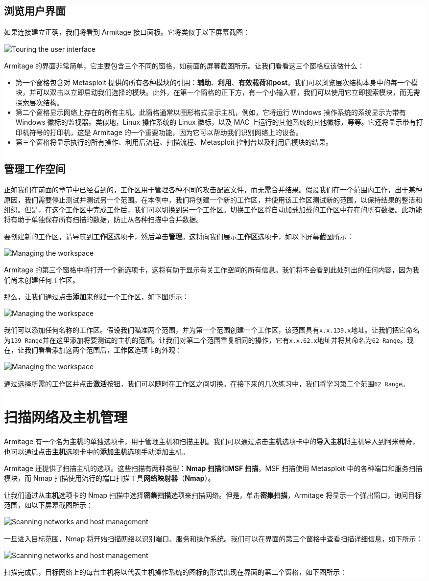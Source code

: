 ## 浏览用户界面

如果连接建立正确，我们将看到 Armitage 接口面板。它将类似于以下屏幕截图：

![Touring the user interface](graphics/2223OS_10_04.jpg)

Armitage 的界面非常简单，它主要包含三个不同的窗格，如前面的屏幕截图所示。让我们看看这三个窗格应该做什么：

*   第一个窗格包含对 Metasploit 提供的所有各种模块的引用：**辅助**、**利用**、**有效载荷**和**post**。我们可以浏览层次结构本身中的每一个模块，并可以双击以立即启动我们选择的模块。此外，在第一个窗格的正下方，有一个小输入框，我们可以使用它立即搜索模块，而无需探索层次结构。
*   第二个窗格显示网络上存在的所有主机。此窗格通常以图形格式显示主机，例如，它将运行 Windows 操作系统的系统显示为带有 Windows 徽标的监视器。类似地，Linux 操作系统的 Linux 徽标，以及 MAC 上运行的其他系统的其他徽标，等等。它还将显示带有打印机符号的打印机，这是 Armitage 的一个重要功能，因为它可以帮助我们识别网络上的设备。
*   第三个窗格将显示执行的所有操作、利用后流程、扫描流程、Metasploit 控制台以及利用后模块的结果。

## 管理工作空间

正如我们在前面的章节中已经看到的，工作区用于管理各种不同的攻击配置文件，而无需合并结果。假设我们在一个范围内工作，出于某种原因，我们需要停止测试并测试另一个范围。在本例中，我们将创建一个新的工作区，并使用该工作区测试新的范围，以保持结果的整洁和组织。但是，在这个工作区中完成工作后，我们可以切换到另一个工作区。切换工作区将自动加载加载的工作区中存在的所有数据。此功能将有助于单独保存所有扫描的数据，防止从各种扫描中合并数据。

要创建新的工作区，请导航到**工作区**选项卡，然后单击**管理**。这将向我们展示**工作区**选项卡，如以下屏幕截图所示：

![Managing the workspace](graphics/2223OS_10_05.jpg)

Armitage 的第三个窗格中将打开一个新选项卡，这将有助于显示有关工作空间的所有信息。我们将不会看到此处列出的任何内容，因为我们尚未创建任何工作区。

那么，让我们通过点击**添加**来创建一个工作区，如下图所示：

![Managing the workspace](graphics/2223OS_10_06.jpg)

我们可以添加任何名称的工作区。假设我们瞄准两个范围，并为第一个范围创建一个工作区，该范围具有`x.x.139.x`地址。让我们把它命名为`139 Range`并在这里添加将要测试的主机的范围。让我们对第二个范围重复相同的操作，它有`x.x.62.x`地址并将其命名为`62 Range`。现在，让我们看看添加这两个范围后，**工作区**选项卡的外观：

![Managing the workspace](graphics/2223OS_10_07.jpg)

通过选择所需的工作区并点击**激活**按钮，我们可以随时在工作区之间切换。在接下来的几次练习中，我们将学习第二个范围`62 Range`。

# 扫描网络及主机管理

Armitage 有一个名为**主机**的单独选项卡，用于管理主机和扫描主机。我们可以通过点击**主机**选项卡中的**导入主机**将主机导入到阿米蒂奇，也可以通过点击**主机**选项卡中的**添加主机**选项手动添加主机。

Armitage 还提供了扫描主机的选项。这些扫描有两种类型：**Nmap 扫描**和**MSF 扫描**。MSF 扫描使用 Metasploit 中的各种端口和服务扫描模块，而 Nmap 扫描使用流行的端口扫描工具**网络映射器**（**Nmap**）。

让我们通过从**主机**选项卡的 Nmap 扫描中选择**密集扫描**选项来扫描网络。但是，单击**密集扫描**，Armitage 将显示一个弹出窗口，询问目标范围，如以下屏幕截图所示：

![Scanning networks and host management](graphics/2223OS_10_08.jpg)

一旦进入目标范围，Nmap 将开始扫描网络以识别端口、服务和操作系统。我们可以在界面的第三个窗格中查看扫描详细信息，如下所示：

![Scanning networks and host management](graphics/2223OS_10_09.jpg)

扫描完成后，目标网络上的每台主机将以代表主机操作系统的图标的形式出现在界面的第二个窗格，如下图所示：
